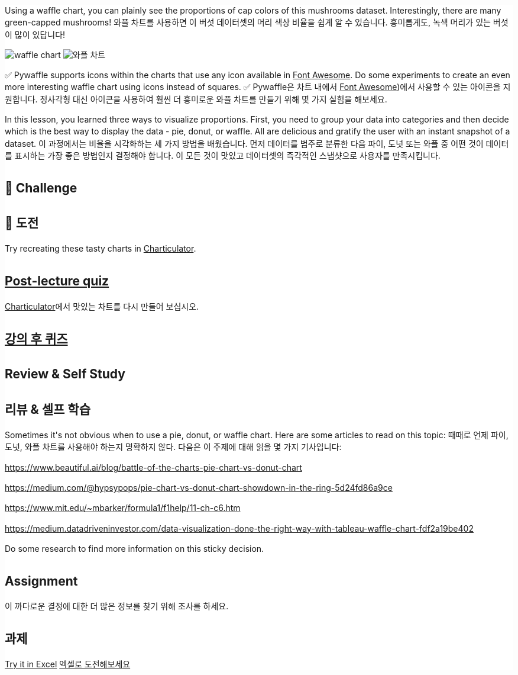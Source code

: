 Using a waffle chart, you can plainly see the proportions of cap colors of this mushrooms dataset. Interestingly, there are many green-capped mushrooms!
와플 차트를 사용하면 이 버섯 데이터셋의 머리 색상 비율을 쉽게 알 수 있습니다. 흥미롭게도, 녹색 머리가 있는 버섯이 많이 있답니다!

![waffle chart](images/waffle.png)
![와플 차트](images/waffle.png)


✅ Pywaffle supports icons within the charts that use any icon available in [Font Awesome](https://fontawesome.com/). Do some experiments to create an even more interesting waffle chart using icons instead of squares.
✅ Pywaffle은 차트 내에서 [Font Awesome](https://fontawesome.com/))에서 사용할 수 있는 아이콘을 지원합니다. 정사각형 대신 아이콘을 사용하여 훨씬 더 흥미로운 와플 차트를 만들기 위해 몇 가지 실험을 해보세요.

In this lesson, you learned three ways to visualize proportions. First, you need to group your data into categories and then decide which is the best way to display the data - pie, donut, or waffle. All are delicious and gratify the user with an instant snapshot of a dataset.
이 과정에서는 비율을 시각화하는 세 가지 방법을 배웠습니다. 먼저 데이터를 범주로 분류한 다음 파이, 도넛 또는 와플 중 어떤 것이 데이터를 표시하는 가장 좋은 방법인지 결정해야 합니다. 이 모든 것이 맛있고 데이터셋의 즉각적인 스냅샷으로 사용자를 만족시킵니다.

## 🚀 Challenge
## 🚀 도전

Try recreating these tasty charts in [Charticulator](https://charticulator.com).
## [Post-lecture quiz](https://red-water-0103e7a0f.azurestaticapps.net/quiz/21)
[Charticulator](https://charticulator.com)에서 맛있는 차트를 다시 만들어 보십시오.
## [강의 후 퀴즈](https://red-water-0103e7a0f.azurestaticapps.net/quiz/21)

## Review & Self Study
## 리뷰 & 셀프 학습

Sometimes it's not obvious when to use a pie, donut, or waffle chart. Here are some articles to read on this topic:
때때로 언제 파이, 도넛, 와플 차트를 사용해야 하는지 명확하지 않다. 다음은 이 주제에 대해 읽을 몇 가지 기사입니다:

https://www.beautiful.ai/blog/battle-of-the-charts-pie-chart-vs-donut-chart

https://medium.com/@hypsypops/pie-chart-vs-donut-chart-showdown-in-the-ring-5d24fd86a9ce

https://www.mit.edu/~mbarker/formula1/f1help/11-ch-c6.htm

https://medium.datadriveninvestor.com/data-visualization-done-the-right-way-with-tableau-waffle-chart-fdf2a19be402

Do some research to find more information on this sticky decision.
## Assignment
이 까다로운 결정에 대한 더 많은 정보를 찾기 위해 조사를 하세요.
## 과제

[Try it in Excel](assignment.md)
[엑셀로 도전해보세요](assignment.md)
